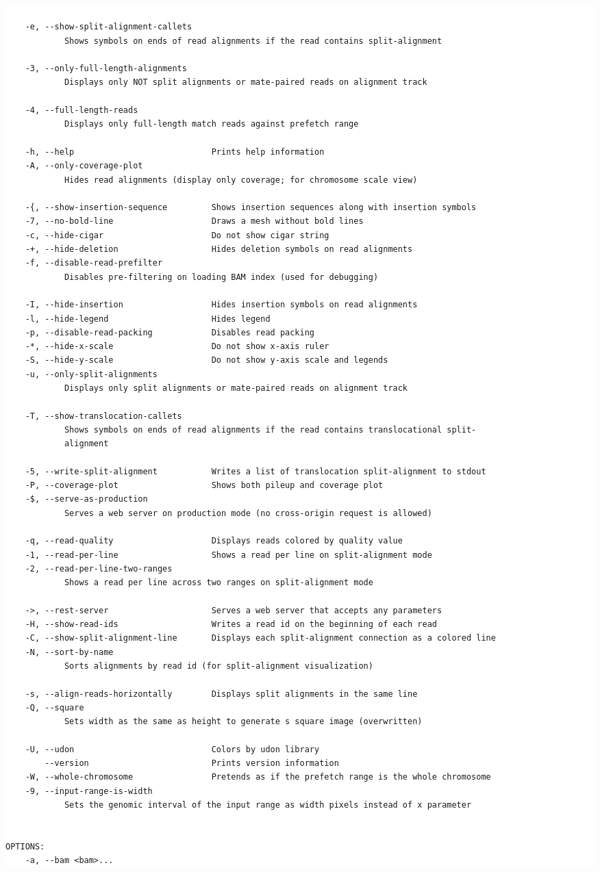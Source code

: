 ```

    -e, --show-split-alignment-callets
            Shows symbols on ends of read alignments if the read contains split-alignment

    -3, --only-full-length-alignments
            Displays only NOT split alignments or mate-paired reads on alignment track

    -4, --full-length-reads
            Displays only full-length match reads against prefetch range

    -h, --help                            Prints help information
    -A, --only-coverage-plot
            Hides read alignments (display only coverage; for chromosome scale view)

    -{, --show-insertion-sequence         Shows insertion sequences along with insertion symbols
    -7, --no-bold-line                    Draws a mesh without bold lines
    -c, --hide-cigar                      Do not show cigar string
    -+, --hide-deletion                   Hides deletion symbols on read alignments
    -f, --disable-read-prefilter
            Disables pre-filtering on loading BAM index (used for debugging)

    -I, --hide-insertion                  Hides insertion symbols on read alignments
    -l, --hide-legend                     Hides legend
    -p, --disable-read-packing            Disables read packing
    -*, --hide-x-scale                    Do not show x-axis ruler
    -S, --hide-y-scale                    Do not show y-axis scale and legends
    -u, --only-split-alignments
            Displays only split alignments or mate-paired reads on alignment track

    -T, --show-translocation-callets
            Shows symbols on ends of read alignments if the read contains translocational split-
            alignment

    -5, --write-split-alignment           Writes a list of translocation split-alignment to stdout
    -P, --coverage-plot                   Shows both pileup and coverage plot
    -$, --serve-as-production
            Serves a web server on production mode (no cross-origin request is allowed)

    -q, --read-quality                    Displays reads colored by quality value
    -1, --read-per-line                   Shows a read per line on split-alignment mode
    -2, --read-per-line-two-ranges
            Shows a read per line across two ranges on split-alignment mode

    ->, --rest-server                     Serves a web server that accepts any parameters
    -H, --show-read-ids                   Writes a read id on the beginning of each read
    -C, --show-split-alignment-line       Displays each split-alignment connection as a colored line
    -N, --sort-by-name
            Sorts alignments by read id (for split-alignment visualization)

    -s, --align-reads-horizontally        Displays split alignments in the same line
    -Q, --square
            Sets width as the same as height to generate s square image (overwritten)

    -U, --udon                            Colors by udon library
        --version                         Prints version information
    -W, --whole-chromosome                Pretends as if the prefetch range is the whole chromosome
    -9, --input-range-is-width
            Sets the genomic interval of the input range as width pixels instead of x parameter


OPTIONS:
    -a, --bam <bam>...
```